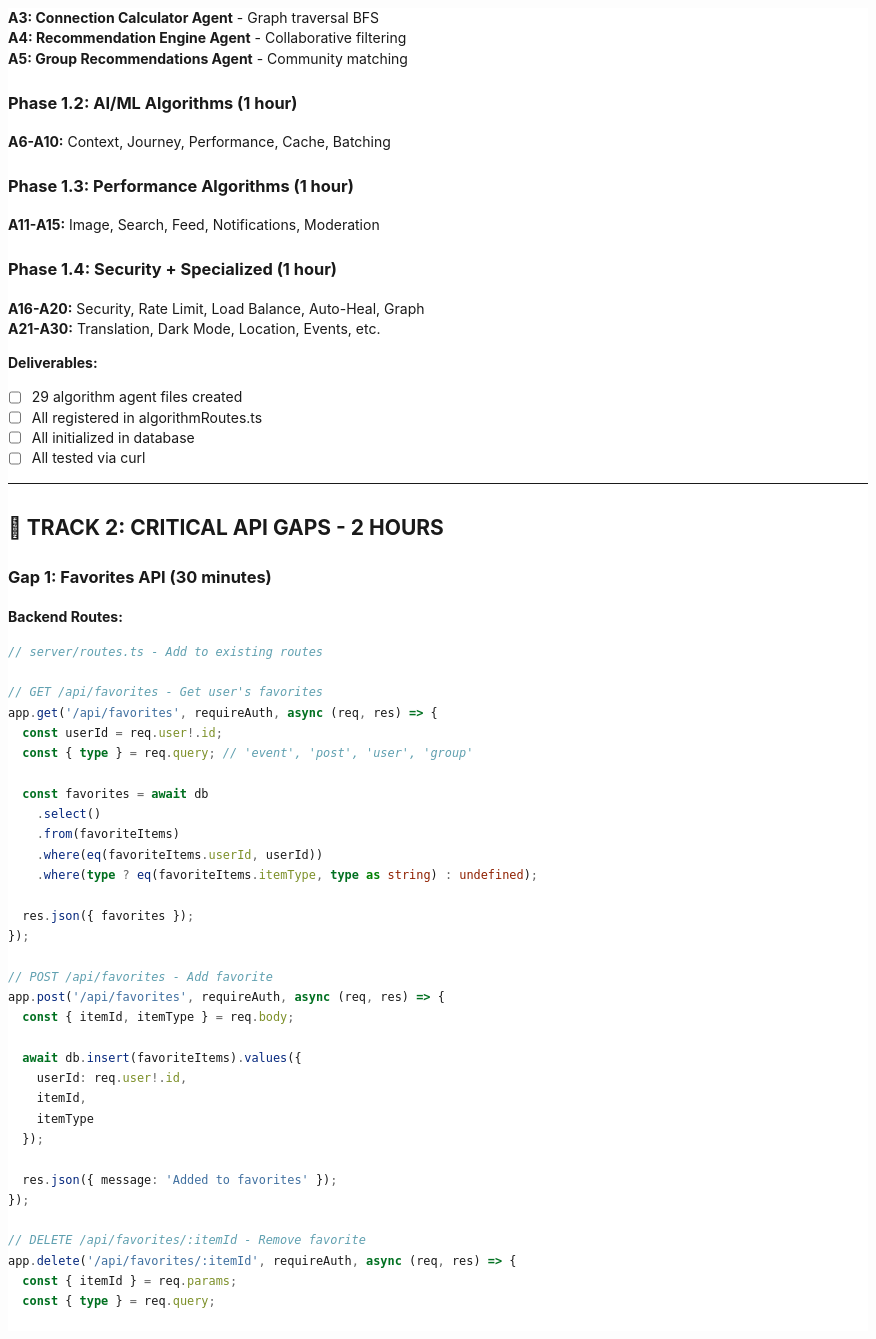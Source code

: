 **A3: Connection Calculator Agent** - Graph traversal BFS  
**A4: Recommendation Engine Agent** - Collaborative filtering  
**A5: Group Recommendations Agent** - Community matching

### Phase 1.2: AI/ML Algorithms (1 hour)

**A6-A10:** Context, Journey, Performance, Cache, Batching

### Phase 1.3: Performance Algorithms (1 hour)

**A11-A15:** Image, Search, Feed, Notifications, Moderation

### Phase 1.4: Security + Specialized (1 hour)

**A16-A20:** Security, Rate Limit, Load Balance, Auto-Heal, Graph  
**A21-A30:** Translation, Dark Mode, Location, Events, etc.

**Deliverables:**
- [ ] 29 algorithm agent files created
- [ ] All registered in algorithmRoutes.ts
- [ ] All initialized in database
- [ ] All tested via curl

---

## 🔧 TRACK 2: CRITICAL API GAPS - 2 HOURS

### Gap 1: Favorites API (30 minutes)

**Backend Routes:**
```typescript
// server/routes.ts - Add to existing routes

// GET /api/favorites - Get user's favorites
app.get('/api/favorites', requireAuth, async (req, res) => {
  const userId = req.user!.id;
  const { type } = req.query; // 'event', 'post', 'user', 'group'
  
  const favorites = await db
    .select()
    .from(favoriteItems)
    .where(eq(favoriteItems.userId, userId))
    .where(type ? eq(favoriteItems.itemType, type as string) : undefined);
    
  res.json({ favorites });
});

// POST /api/favorites - Add favorite
app.post('/api/favorites', requireAuth, async (req, res) => {
  const { itemId, itemType } = req.body;
  
  await db.insert(favoriteItems).values({
    userId: req.user!.id,
    itemId,
    itemType
  });
  
  res.json({ message: 'Added to favorites' });
});

// DELETE /api/favorites/:itemId - Remove favorite
app.delete('/api/favorites/:itemId', requireAuth, async (req, res) => {
  const { itemId } = req.params;
  const { type } = req.query;
  
```